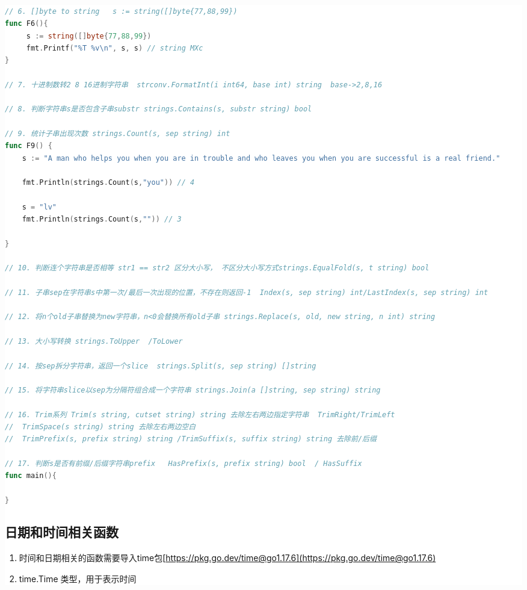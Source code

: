 ```go
// 6. []byte to string   s := string([]byte{77,88,99})
func F6(){
	 s := string([]byte{77,88,99})
	 fmt.Printf("%T %v\n", s, s) // string MXc
}

// 7. 十进制数转2 8 16进制字符串  strconv.FormatInt(i int64, base int) string  base->2,8,16

// 8. 判断字符串s是否包含子串substr strings.Contains(s, substr string) bool

// 9. 统计子串出现次数 strings.Count(s, sep string) int
func F9() {
	s := "A man who helps you when you are in trouble and who leaves you when you are successful is a real friend."

	fmt.Println(strings.Count(s,"you")) // 4

	s = "lv"
	fmt.Println(strings.Count(s,"")) // 3

}

// 10. 判断连个字符串是否相等 str1 == str2 区分大小写， 不区分大小写方式strings.EqualFold(s, t string) bool

// 11. 子串sep在字符串s中第一次/最后一次出现的位置，不存在则返回-1  Index(s, sep string) int/LastIndex(s, sep string) int

// 12. 将n个old子串替换为new字符串，n<0会替换所有old子串 strings.Replace(s, old, new string, n int) string

// 13. 大小写转换 strings.ToUpper  /ToLower

// 14. 按sep拆分字符串，返回一个slice  strings.Split(s, sep string) []string

// 15. 将字符串slice以sep为分隔符组合成一个字符串 strings.Join(a []string, sep string) string

// 16. Trim系列 Trim(s string, cutset string) string 去除左右两边指定字符串  TrimRight/TrimLeft
// 	TrimSpace(s string) string 去除左右两边空白
//  TrimPrefix(s, prefix string) string /TrimSuffix(s, suffix string) string 去除前/后缀

// 17. 判断s是否有前缀/后缀字符串prefix   HasPrefix(s, prefix string) bool  / HasSuffix
func main(){
    
}
```



## 日期和时间相关函数

1.   时间和日期相关的函数需要导入time包[https://pkg.go.dev/time@go1.17.6](https://pkg.go.dev/time@go1.17.6)

2.   time.Time 类型，用于表示时间
